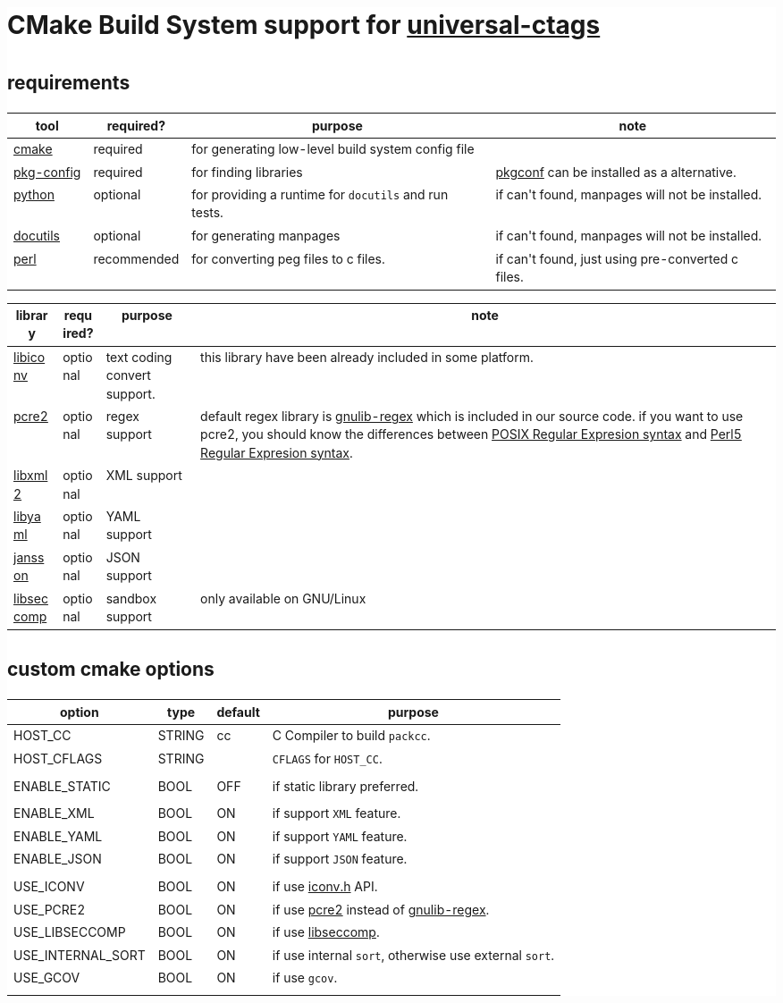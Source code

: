 # CMake Build System support for [universal-ctags](https://github.com/universal-ctags/ctags)

## requirements
|tool|required?|purpose|note|
|-|-|-|-|
|[cmake](https://cmake.org/)|required|for generating low-level build system config file||
|[pkg-config](https://www.freedesktop.org/wiki/Software/pkg-config/)|required|for finding libraries|[pkgconf](http://pkgconf.org/) can be installed as a alternative.|
|[python](https://www.python.org/)|optional|for providing a runtime for `docutils` and run tests.|if can't found, manpages will not be installed.|
|[docutils](https://docutils.sourceforge.io/)|optional|for generating manpages|if can't found, manpages will not be installed.|
|[perl](https://www.perl.org/)|recommended|for converting peg files to c files.|if can't found, just using pre-converted c files.|

|library|required?|purpose|note|
|-|-|-|-|
|[libiconv](http://www.gnu.org/software/libiconv/)|optional|text coding convert support.|this library have been already included in some platform.|
|[pcre2](https://github.com/PhilipHazel/pcre2)|optional|regex support|default regex library is [gnulib-regex](https://www.gnu.org/software/gnulib/) which is included in our source code. if you want to use pcre2, you should know the differences between [POSIX Regular Expresion syntax](https://pubs.opengroup.org/onlinepubs/9699919799/basedefs/V1_chap09.html) and [Perl5 Regular Expresion syntax](https://perldoc.perl.org/perlre).|
|[libxml2](http://xmlsoft.org/)|optional|XML support||
|[libyaml](https://github.com/yaml/libyaml/)|optional|YAML support||
|[jansson](https://github.com/akheron/jansson)|optional|JSON support||
|[libseccomp](https://github.com/seccomp/libseccomp/)|optional|sandbox support|only available on GNU/Linux|

## custom cmake options
|option|type|default|purpose|
|-|-|-|-|
|HOST_CC|STRING|cc|C Compiler to build `packcc`.|
|HOST_CFLAGS|STRING||`CFLAGS` for `HOST_CC`.|
|||||
|ENABLE_STATIC|BOOL|OFF|if static library preferred.|
|||||
|ENABLE_XML|BOOL|ON|if support `XML` feature.|
|ENABLE_YAML|BOOL|ON|if support `YAML` feature.|
|ENABLE_JSON|BOOL|ON|if support `JSON` feature.|
|||||
|USE_ICONV|BOOL|ON|if use [iconv.h](https://pubs.opengroup.org/onlinepubs/9699919799/basedefs/iconv.h.html) API.|
|USE_PCRE2|BOOL|ON|if use [pcre2](https://github.com/PhilipHazel/pcre2) instead of [gnulib-regex](https://www.gnu.org/software/gnulib/).|
|USE_LIBSECCOMP|BOOL|ON|if use [libseccomp](https://github.com/seccomp/libseccomp/).|
|USE_INTERNAL_SORT|BOOL|ON|if use internal `sort`, otherwise use external `sort`.|
|USE_GCOV|BOOL|ON|if use `gcov`.|
|||||